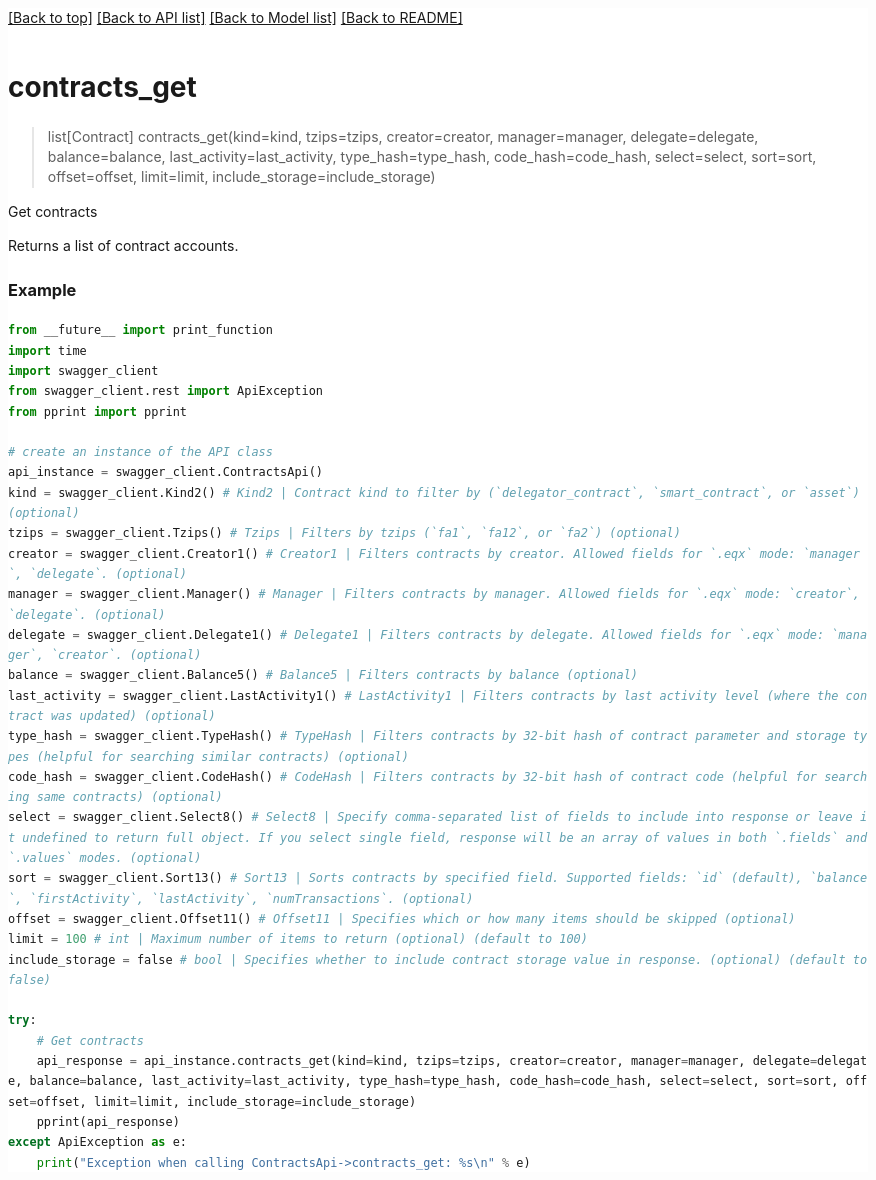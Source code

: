 [[Back to top]](#) [[Back to API list]](../README.md#documentation-for-api-endpoints) [[Back to Model list]](../README.md#documentation-for-models) [[Back to README]](../README.md)

# **contracts_get**
> list[Contract] contracts_get(kind=kind, tzips=tzips, creator=creator, manager=manager, delegate=delegate, balance=balance, last_activity=last_activity, type_hash=type_hash, code_hash=code_hash, select=select, sort=sort, offset=offset, limit=limit, include_storage=include_storage)

Get contracts

Returns a list of contract accounts.

### Example
```python
from __future__ import print_function
import time
import swagger_client
from swagger_client.rest import ApiException
from pprint import pprint

# create an instance of the API class
api_instance = swagger_client.ContractsApi()
kind = swagger_client.Kind2() # Kind2 | Contract kind to filter by (`delegator_contract`, `smart_contract`, or `asset`) (optional)
tzips = swagger_client.Tzips() # Tzips | Filters by tzips (`fa1`, `fa12`, or `fa2`) (optional)
creator = swagger_client.Creator1() # Creator1 | Filters contracts by creator. Allowed fields for `.eqx` mode: `manager`, `delegate`. (optional)
manager = swagger_client.Manager() # Manager | Filters contracts by manager. Allowed fields for `.eqx` mode: `creator`, `delegate`. (optional)
delegate = swagger_client.Delegate1() # Delegate1 | Filters contracts by delegate. Allowed fields for `.eqx` mode: `manager`, `creator`. (optional)
balance = swagger_client.Balance5() # Balance5 | Filters contracts by balance (optional)
last_activity = swagger_client.LastActivity1() # LastActivity1 | Filters contracts by last activity level (where the contract was updated) (optional)
type_hash = swagger_client.TypeHash() # TypeHash | Filters contracts by 32-bit hash of contract parameter and storage types (helpful for searching similar contracts) (optional)
code_hash = swagger_client.CodeHash() # CodeHash | Filters contracts by 32-bit hash of contract code (helpful for searching same contracts) (optional)
select = swagger_client.Select8() # Select8 | Specify comma-separated list of fields to include into response or leave it undefined to return full object. If you select single field, response will be an array of values in both `.fields` and `.values` modes. (optional)
sort = swagger_client.Sort13() # Sort13 | Sorts contracts by specified field. Supported fields: `id` (default), `balance`, `firstActivity`, `lastActivity`, `numTransactions`. (optional)
offset = swagger_client.Offset11() # Offset11 | Specifies which or how many items should be skipped (optional)
limit = 100 # int | Maximum number of items to return (optional) (default to 100)
include_storage = false # bool | Specifies whether to include contract storage value in response. (optional) (default to false)

try:
    # Get contracts
    api_response = api_instance.contracts_get(kind=kind, tzips=tzips, creator=creator, manager=manager, delegate=delegate, balance=balance, last_activity=last_activity, type_hash=type_hash, code_hash=code_hash, select=select, sort=sort, offset=offset, limit=limit, include_storage=include_storage)
    pprint(api_response)
except ApiException as e:
    print("Exception when calling ContractsApi->contracts_get: %s\n" % e)
```
